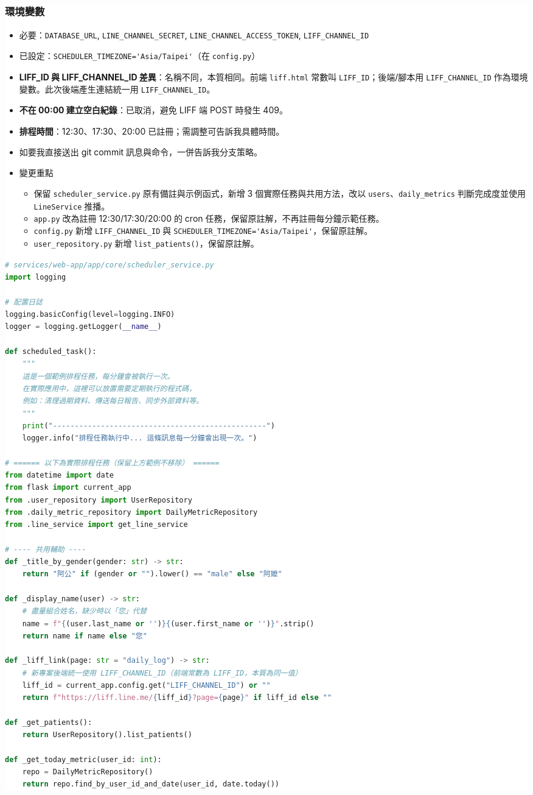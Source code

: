 ### 環境變數
- 必要：`DATABASE_URL`, `LINE_CHANNEL_SECRET`, `LINE_CHANNEL_ACCESS_TOKEN`, `LIFF_CHANNEL_ID`
- 已設定：`SCHEDULER_TIMEZONE='Asia/Taipei'`（在 `config.py`）

- **LIFF_ID 與 LIFF_CHANNEL_ID 差異**：名稱不同，本質相同。前端 `liff.html` 常數叫 `LIFF_ID`；後端/腳本用 `LIFF_CHANNEL_ID` 作為環境變數。此次後端產生連結統一用 `LIFF_CHANNEL_ID`。

- **不在 00:00 建立空白紀錄**：已取消，避免 LIFF 端 POST 時發生 409。

- **排程時間**：12:30、17:30、20:00 已註冊；需調整可告訴我具體時間。

- 如要我直接送出 git commit 訊息與命令，一併告訴我分支策略。


- 變更重點
  - 保留 `scheduler_service.py` 原有備註與示例函式，新增 3 個實際任務與共用方法，改以 `users`、`daily_metrics` 判斷完成度並使用 `LineService` 推播。
  - `app.py` 改為註冊 12:30/17:30/20:00 的 cron 任務，保留原註解，不再註冊每分鐘示範任務。
  - `config.py` 新增 `LIFF_CHANNEL_ID` 與 `SCHEDULER_TIMEZONE='Asia/Taipei'`，保留原註解。
  - `user_repository.py` 新增 `list_patients()`，保留原註解。

```python
# services/web-app/app/core/scheduler_service.py
import logging

# 配置日誌
logging.basicConfig(level=logging.INFO)
logger = logging.getLogger(__name__)

def scheduled_task():
    """
    這是一個範例排程任務，每分鐘會被執行一次。
    在實際應用中，這裡可以放置需要定期執行的程式碼，
    例如：清理過期資料、傳送每日報告、同步外部資料等。
    """
    print("-------------------------------------------------")
    logger.info("排程任務執行中... 這條訊息每一分鐘會出現一次。")

# ====== 以下為實際排程任務（保留上方範例不移除） ======
from datetime import date
from flask import current_app
from .user_repository import UserRepository
from .daily_metric_repository import DailyMetricRepository
from .line_service import get_line_service

# ---- 共用輔助 ----
def _title_by_gender(gender: str) -> str:
    return "阿公" if (gender or "").lower() == "male" else "阿嬤"

def _display_name(user) -> str:
    # 盡量組合姓名，缺少時以「您」代替
    name = f"{(user.last_name or '')}{(user.first_name or '')}".strip()
    return name if name else "您"

def _liff_link(page: str = "daily_log") -> str:
    # 新專案後端統一使用 LIFF_CHANNEL_ID（前端常數為 LIFF_ID，本質為同一值）
    liff_id = current_app.config.get("LIFF_CHANNEL_ID") or ""
    return f"https://liff.line.me/{liff_id}?page={page}" if liff_id else ""

def _get_patients():
    return UserRepository().list_patients()

def _get_today_metric(user_id: int):
    repo = DailyMetricRepository()
    return repo.find_by_user_id_and_date(user_id, date.today())

```